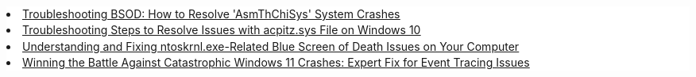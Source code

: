 <li><a href="https://blue-screen-error.techidaily.com/troubleshooting-bsod-how-to-resolve-asmthchisys-system-crashes/"><u>Troubleshooting BSOD: How to Resolve 'AsmThChiSys' System Crashes</u></a></li>
<li><a href="https://blue-screen-error.techidaily.com/troubleshooting-steps-to-resolve-issues-with-acpitzsys-file-on-windows-10/"><u>Troubleshooting Steps to Resolve Issues with acpitz.sys File on Windows 10</u></a></li>
<li><a href="https://blue-screen-error.techidaily.com/understanding-and-fixing-ntoskrnlexe-related-blue-screen-of-death-issues-on-your-computer/"><u>Understanding and Fixing ntoskrnl.exe-Related Blue Screen of Death Issues on Your Computer</u></a></li>
<li><a href="https://blue-screen-error.techidaily.com/winning-the-battle-against-catastrophic-windows-11-crashes-expert-fix-for-event-tracing-issues/"><u>Winning the Battle Against Catastrophic Windows 11 Crashes: Expert Fix for Event Tracing Issues</u></a></li>
</ul></div>
